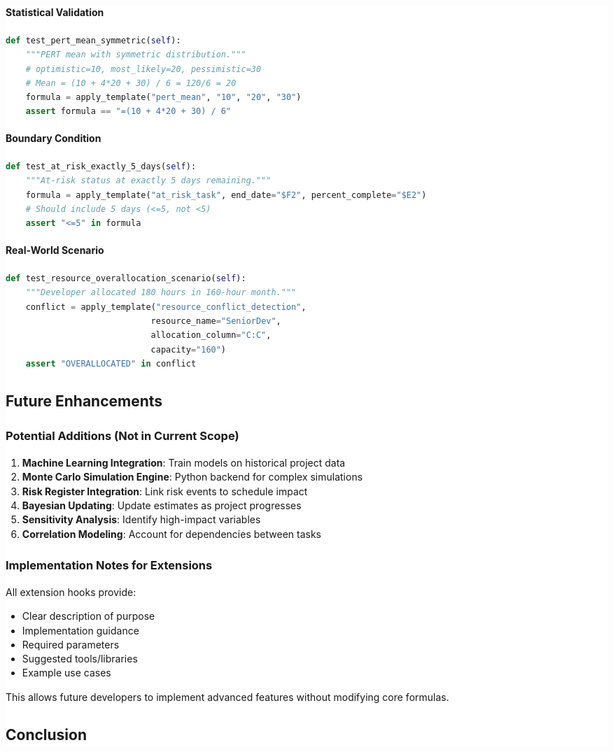 #### Statistical Validation
```python
def test_pert_mean_symmetric(self):
    """PERT mean with symmetric distribution."""
    # optimistic=10, most_likely=20, pessimistic=30
    # Mean = (10 + 4*20 + 30) / 6 = 120/6 = 20
    formula = apply_template("pert_mean", "10", "20", "30")
    assert formula == "=(10 + 4*20 + 30) / 6"
```

#### Boundary Condition
```python
def test_at_risk_exactly_5_days(self):
    """At-risk status at exactly 5 days remaining."""
    formula = apply_template("at_risk_task", end_date="$F2", percent_complete="$E2")
    # Should include 5 days (<=5, not <5)
    assert "<=5" in formula
```

#### Real-World Scenario
```python
def test_resource_overallocation_scenario(self):
    """Developer allocated 180 hours in 160-hour month."""
    conflict = apply_template("resource_conflict_detection",
                             resource_name="SeniorDev",
                             allocation_column="C:C",
                             capacity="160")
    assert "OVERALLOCATED" in conflict
```

## Future Enhancements

### Potential Additions (Not in Current Scope)

1. **Machine Learning Integration**: Train models on historical project data
2. **Monte Carlo Simulation Engine**: Python backend for complex simulations
3. **Risk Register Integration**: Link risk events to schedule impact
4. **Bayesian Updating**: Update estimates as project progresses
5. **Sensitivity Analysis**: Identify high-impact variables
6. **Correlation Modeling**: Account for dependencies between tasks

### Implementation Notes for Extensions

All extension hooks provide:
- Clear description of purpose
- Implementation guidance
- Required parameters
- Suggested tools/libraries
- Example use cases

This allows future developers to implement advanced features without modifying core formulas.

## Conclusion
